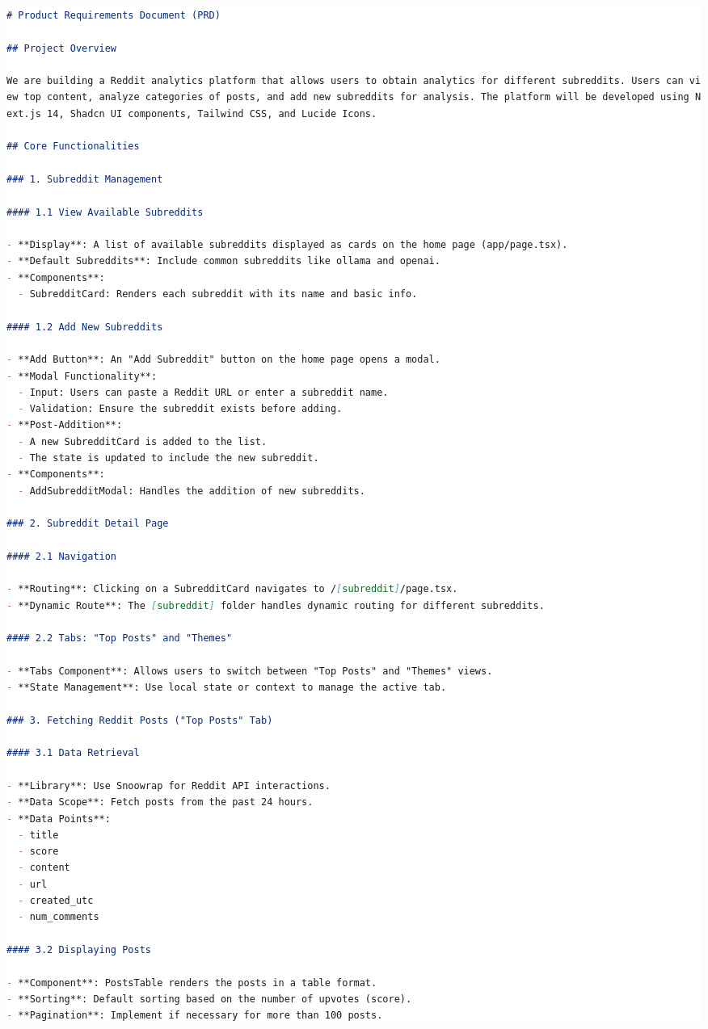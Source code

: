 ```markdown
# Product Requirements Document (PRD)

## Project Overview

We are building a Reddit analytics platform that allows users to obtain analytics for different subreddits. Users can view top content, analyze categories of posts, and add new subreddits for analysis. The platform will be developed using Next.js 14, Shadcn UI components, Tailwind CSS, and Lucide Icons.

## Core Functionalities

### 1. Subreddit Management

#### 1.1 View Available Subreddits

- **Display**: A list of available subreddits displayed as cards on the home page (app/page.tsx).
- **Default Subreddits**: Include common subreddits like ollama and openai.
- **Components**:
  - SubredditCard: Renders each subreddit with its name and basic info.

#### 1.2 Add New Subreddits

- **Add Button**: An "Add Subreddit" button on the home page opens a modal.
- **Modal Functionality**:
  - Input: Users can paste a Reddit URL or enter a subreddit name.
  - Validation: Ensure the subreddit exists before adding.
- **Post-Addition**:
  - A new SubredditCard is added to the list.
  - The state is updated to include the new subreddit.
- **Components**:
  - AddSubredditModal: Handles the addition of new subreddits.

### 2. Subreddit Detail Page

#### 2.1 Navigation

- **Routing**: Clicking on a SubredditCard navigates to /[subreddit]/page.tsx.
- **Dynamic Route**: The [subreddit] folder handles dynamic routing for different subreddits.

#### 2.2 Tabs: "Top Posts" and "Themes"

- **Tabs Component**: Allows users to switch between "Top Posts" and "Themes" views.
- **State Management**: Use local state or context to manage the active tab.

### 3. Fetching Reddit Posts ("Top Posts" Tab)

#### 3.1 Data Retrieval

- **Library**: Use Snoowrap for Reddit API interactions.
- **Data Scope**: Fetch posts from the past 24 hours.
- **Data Points**:
  - title
  - score
  - content
  - url
  - created_utc
  - num_comments

#### 3.2 Displaying Posts

- **Component**: PostsTable renders the posts in a table format.
- **Sorting**: Default sorting based on the number of upvotes (score).
- **Pagination**: Implement if necessary for more than 100 posts.
```